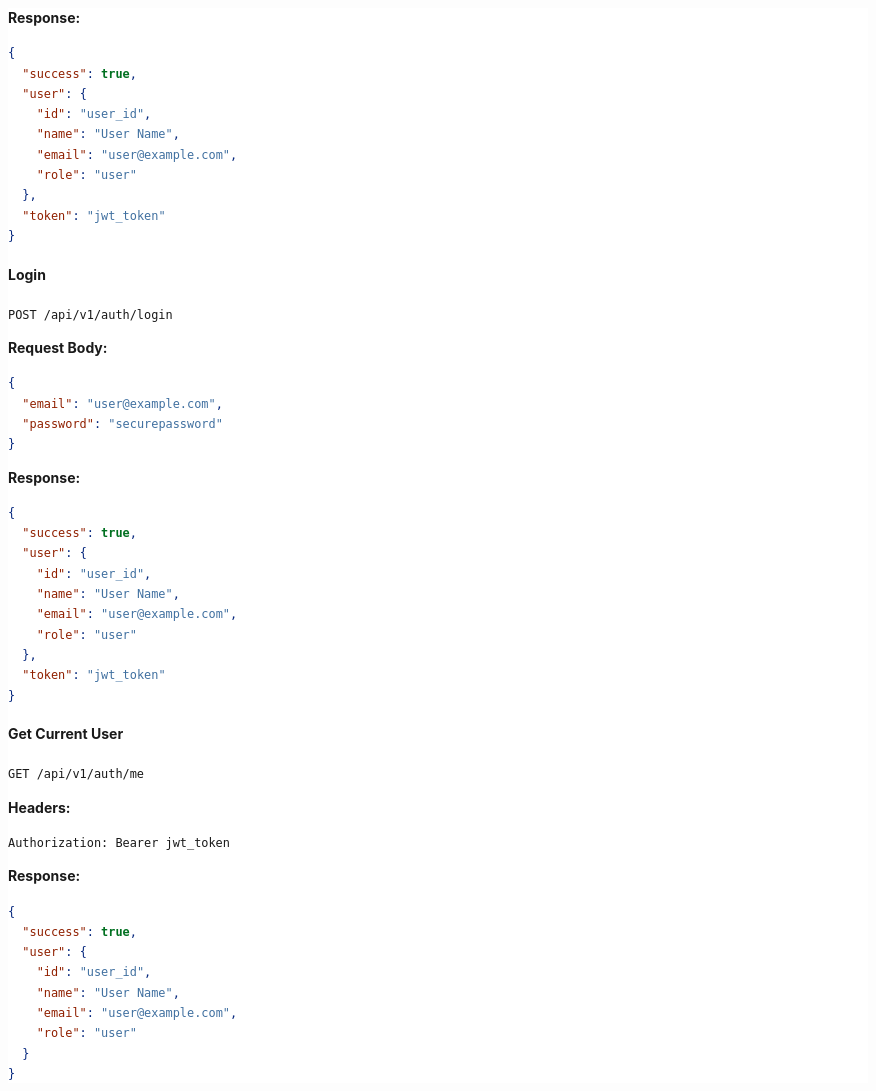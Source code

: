 **Response:**
```json
{
  "success": true,
  "user": {
    "id": "user_id",
    "name": "User Name",
    "email": "user@example.com",
    "role": "user"
  },
  "token": "jwt_token"
}
```

#### Login

```
POST /api/v1/auth/login
```

**Request Body:**
```json
{
  "email": "user@example.com",
  "password": "securepassword"
}
```

**Response:**
```json
{
  "success": true,
  "user": {
    "id": "user_id",
    "name": "User Name",
    "email": "user@example.com",
    "role": "user"
  },
  "token": "jwt_token"
}
```

#### Get Current User

```
GET /api/v1/auth/me
```

**Headers:**
```
Authorization: Bearer jwt_token
```

**Response:**
```json
{
  "success": true,
  "user": {
    "id": "user_id",
    "name": "User Name",
    "email": "user@example.com",
    "role": "user"
  }
}
```
